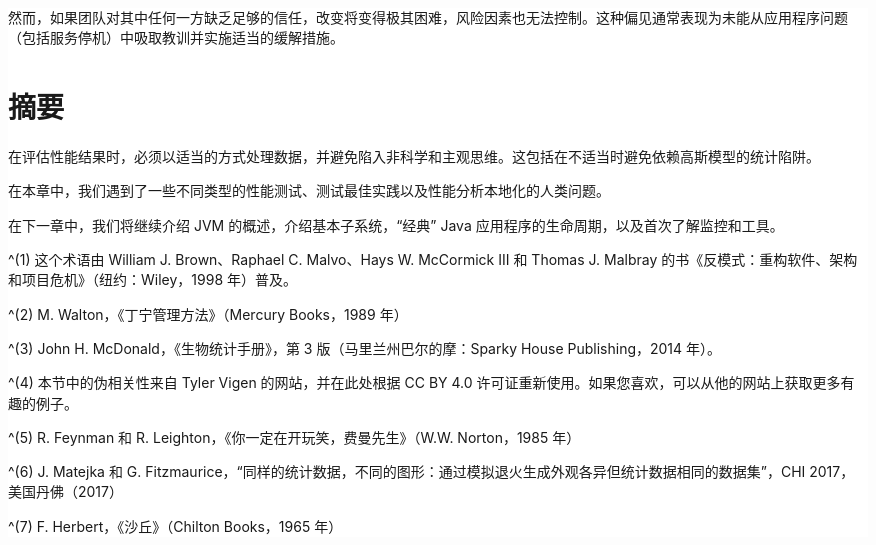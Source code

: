 然而，如果团队对其中任何一方缺乏足够的信任，改变将变得极其困难，风险因素也无法控制。这种偏见通常表现为未能从应用程序问题（包括服务停机）中吸取教训并实施适当的缓解措施。

# 摘要

在评估性能结果时，必须以适当的方式处理数据，并避免陷入非科学和主观思维。这包括在不适当时避免依赖高斯模型的统计陷阱。

在本章中，我们遇到了一些不同类型的性能测试、测试最佳实践以及性能分析本地化的人类问题。

在下一章中，我们将继续介绍 JVM 的概述，介绍基本子系统，“经典” Java 应用程序的生命周期，以及首次了解监控和工具。

^(1) 这个术语由 William J. Brown、Raphael C. Malvo、Hays W. McCormick III 和 Thomas J. Malbray 的书《反模式：重构软件、架构和项目危机》（纽约：Wiley，1998 年）普及。

^(2) M. Walton，《丁宁管理方法》（Mercury Books，1989 年）

^(3) John H. McDonald，《生物统计手册》，第 3 版（马里兰州巴尔的摩：Sparky House Publishing，2014 年）。

^(4) 本节中的伪相关性来自 Tyler Vigen 的网站，并在此处根据 CC BY 4.0 许可证重新使用。如果您喜欢，可以从他的网站上获取更多有趣的例子。

^(5) R. Feynman 和 R. Leighton，《你一定在开玩笑，费曼先生》（W.W. Norton，1985 年）

^(6) J. Matejka 和 G. Fitzmaurice，“同样的统计数据，不同的图形：通过模拟退火生成外观各异但统计数据相同的数据集”，CHI 2017，美国丹佛（2017）

^(7) F. Herbert，《沙丘》（Chilton Books，1965 年）

